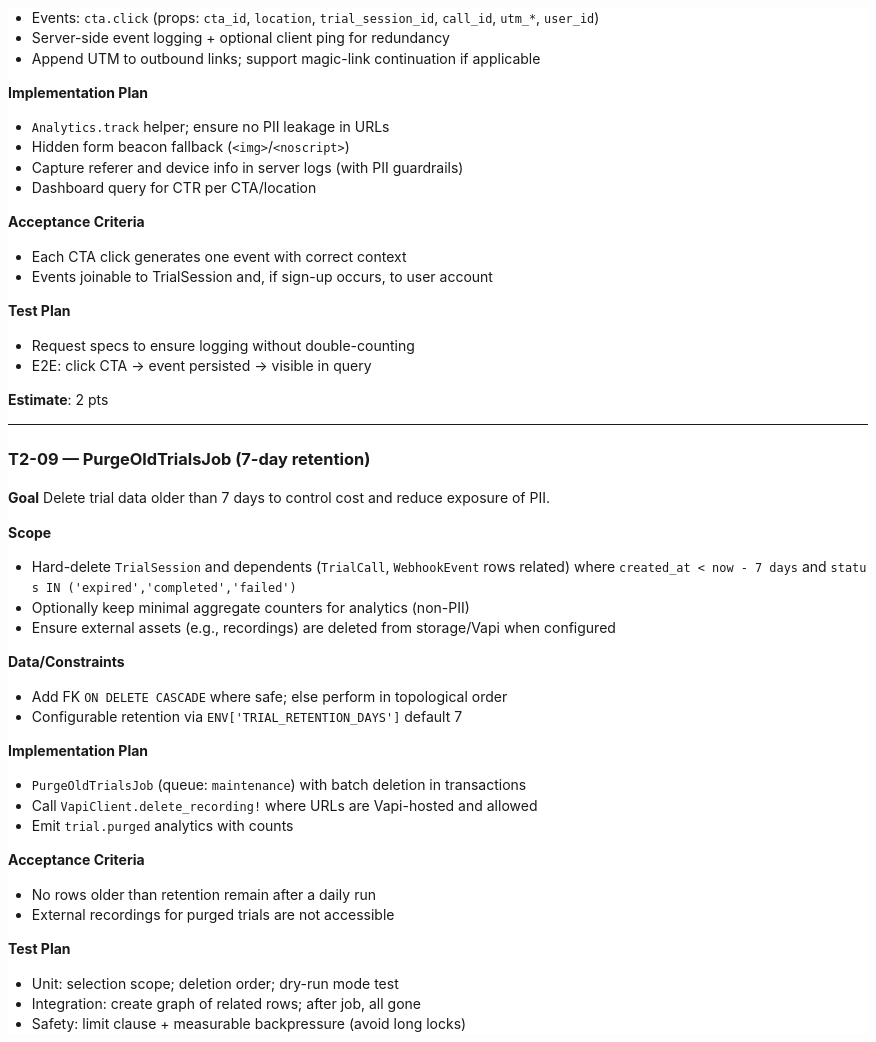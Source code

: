 * Events: `cta.click` (props: `cta_id`, `location`, `trial_session_id`, `call_id`, `utm_*`, `user_id`)
* Server-side event logging + optional client ping for redundancy
* Append UTM to outbound links; support magic-link continuation if applicable

**Implementation Plan**

* `Analytics.track` helper; ensure no PII leakage in URLs
* Hidden form beacon fallback (`<img>`/`<noscript>`)
* Capture referer and device info in server logs (with PII guardrails)
* Dashboard query for CTR per CTA/location

**Acceptance Criteria**

* Each CTA click generates one event with correct context
* Events joinable to TrialSession and, if sign-up occurs, to user account

**Test Plan**

* Request specs to ensure logging without double-counting
* E2E: click CTA → event persisted → visible in query

**Estimate**: 2 pts

---

### T2-09 — PurgeOldTrialsJob (7-day retention)

**Goal**
Delete trial data older than 7 days to control cost and reduce exposure of PII.

**Scope**

* Hard-delete `TrialSession` and dependents (`TrialCall`, `WebhookEvent` rows related) where `created_at < now - 7 days` and `status IN ('expired','completed','failed')`
* Optionally keep minimal aggregate counters for analytics (non-PII)
* Ensure external assets (e.g., recordings) are deleted from storage/Vapi when configured

**Data/Constraints**

* Add FK `ON DELETE CASCADE` where safe; else perform in topological order
* Configurable retention via `ENV['TRIAL_RETENTION_DAYS']` default 7

**Implementation Plan**

* `PurgeOldTrialsJob` (queue: `maintenance`) with batch deletion in transactions
* Call `VapiClient.delete_recording!` where URLs are Vapi-hosted and allowed
* Emit `trial.purged` analytics with counts

**Acceptance Criteria**

* No rows older than retention remain after a daily run
* External recordings for purged trials are not accessible

**Test Plan**

* Unit: selection scope; deletion order; dry-run mode test
* Integration: create graph of related rows; after job, all gone
* Safety: limit clause + measurable backpressure (avoid long locks)
